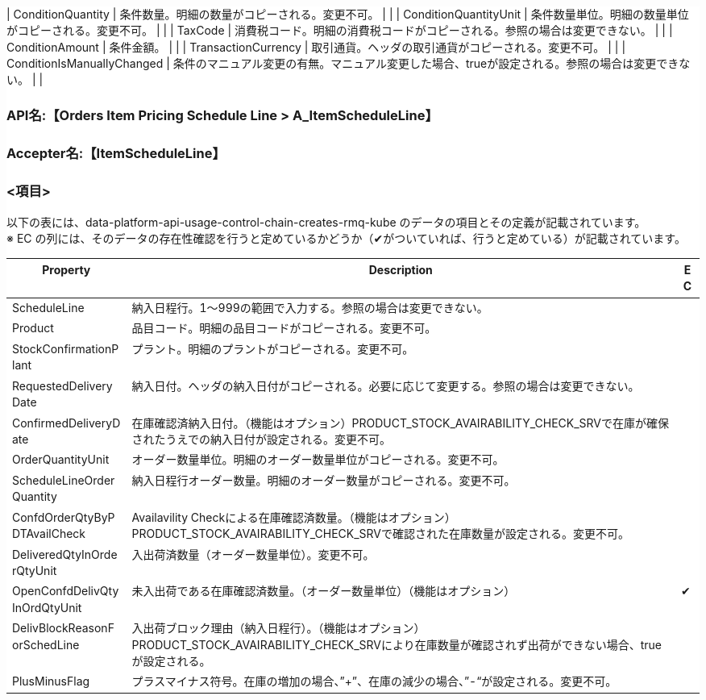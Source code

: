 | ConditionQuantity          | 条件数量。明細の数量がコピーされる。変更不可。                                                                                                                                          |     | 
| ConditionQuantityUnit      | 条件数量単位。明細の数量単位がコピーされる。変更不可。                                                                                                                                  |     | 
| TaxCode                    | 消費税コード。明細の消費税コードがコピーされる。参照の場合は変更できない。                                                                                                              |     | 
| ConditionAmount            | 条件金額。                                                                                                                                                                              |     | 
| TransactionCurrency        | 取引通貨。ヘッダの取引通貨がコピーされる。変更不可。                                                                                                                                    |     | 
| ConditionIsManuallyChanged | 条件のマニュアル変更の有無。マニュアル変更した場合、trueが設定される。参照の場合は変更できない。                                                                                        |     | 

### API名:【Orders Item Pricing Schedule Line > A_ItemScheduleLine】      
### Accepter名:【ItemScheduleLine】   

### <項目>
以下の表には、data-platform-api-usage-control-chain-creates-rmq-kube のデータの項目とその定義が記載されています。  
※ EC の列には、そのデータの存在性確認を行うと定めているかどうか（✔がついていれば、行うと定めている）が記載されています。




| Property                      | Description                                                                                                                                                | EC  | 
| ----------------------------- | ---------------------------------------------------------------------------------------------------------------------------------------------------------- | --- | 
| ScheduleLine                  | 納入日程行。1～999の範囲で入力する。参照の場合は変更できない。                                                                                             |     | 
| Product                       | 品目コード。明細の品目コードがコピーされる。変更不可。                                                                                                     |     | 
| StockConfirmationPlant        | プラント。明細のプラントがコピーされる。変更不可。                                                                                                         |     | 
| RequestedDeliveryDate         | 納入日付。ヘッダの納入日付がコピーされる。必要に応じて変更する。参照の場合は変更できない。                                                                 |     | 
| ConfirmedDeliveryDate         | 在庫確認済納入日付。（機能はオプション）PRODUCT_STOCK_AVAIRABILITY_CHECK_SRVで在庫が確保されたうえでの納入日付が設定される。変更不可。                     |     | 
| OrderQuantityUnit             | オーダー数量単位。明細のオーダー数量単位がコピーされる。変更不可。                                                                                         |     | 
| ScheduleLineOrderQuantity     | 納入日程行オーダー数量。明細のオーダー数量がコピーされる。変更不可。                                                                                       |     | 
| ConfdOrderQtyByPDTAvailCheck  | Availavility Checkによる在庫確認済数量。（機能はオプション）PRODUCT_STOCK_AVAIRABILITY_CHECK_SRVで確認された在庫数量が設定される。変更不可。               |     | 
| DeliveredQtyInOrderQtyUnit    | 入出荷済数量（オーダー数量単位）。変更不可。                                                                                                               |     | 
| OpenConfdDelivQtyInOrdQtyUnit | 未入出荷である在庫確認済数量。（オーダー数量単位）（機能はオプション）                                                                                     | ✔  | 
| DelivBlockReasonForSchedLine  | 入出荷ブロック理由（納入日程行）。（機能はオプション）PRODUCT_STOCK_AVAIRABILITY_CHECK_SRVにより在庫数量が確認されず出荷ができない場合、trueが設定される。 |     | 
| PlusMinusFlag                 | プラスマイナス符号。在庫の増加の場合、”+”、在庫の減少の場合、”-“が設定される。変更不可。                                                               |     | 



